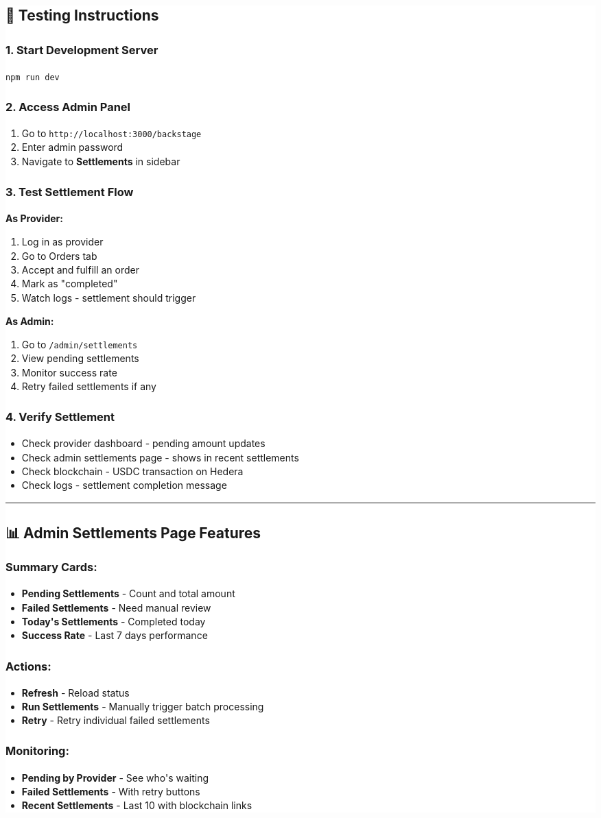 
## 🚀 Testing Instructions

### 1. Start Development Server
```bash
npm run dev
```

### 2. Access Admin Panel
1. Go to `http://localhost:3000/backstage`
2. Enter admin password
3. Navigate to **Settlements** in sidebar

### 3. Test Settlement Flow

**As Provider:**
1. Log in as provider
2. Go to Orders tab
3. Accept and fulfill an order
4. Mark as "completed"
5. Watch logs - settlement should trigger

**As Admin:**
1. Go to `/admin/settlements`
2. View pending settlements
3. Monitor success rate
4. Retry failed settlements if any

### 4. Verify Settlement
- Check provider dashboard - pending amount updates
- Check admin settlements page - shows in recent settlements
- Check blockchain - USDC transaction on Hedera
- Check logs - settlement completion message

---

## 📊 Admin Settlements Page Features

### Summary Cards:
- **Pending Settlements** - Count and total amount
- **Failed Settlements** - Need manual review
- **Today's Settlements** - Completed today
- **Success Rate** - Last 7 days performance

### Actions:
- **Refresh** - Reload status
- **Run Settlements** - Manually trigger batch processing
- **Retry** - Retry individual failed settlements

### Monitoring:
- **Pending by Provider** - See who's waiting
- **Failed Settlements** - With retry buttons
- **Recent Settlements** - Last 10 with blockchain links
